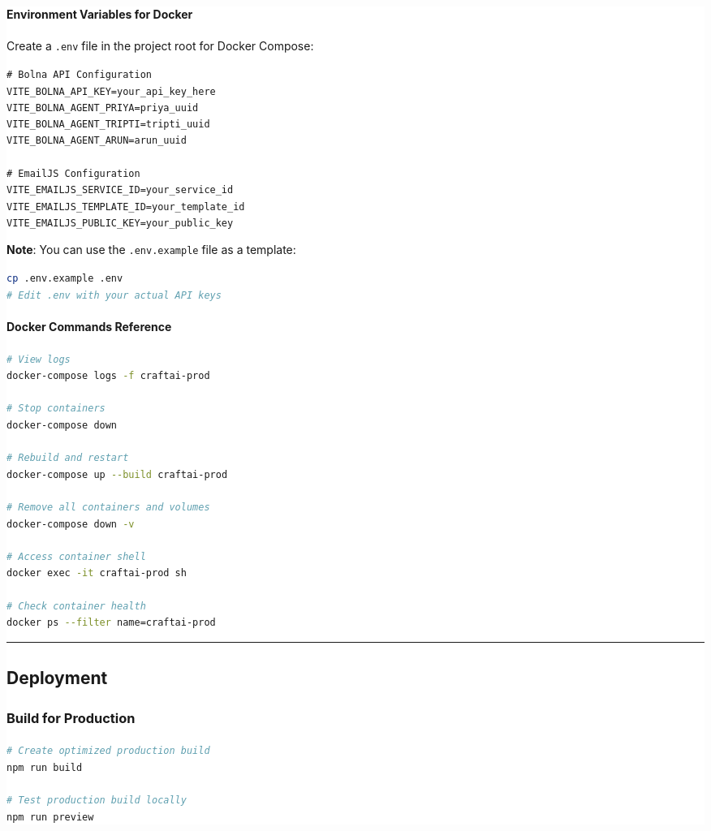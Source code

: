 #### Environment Variables for Docker

Create a `.env` file in the project root for Docker Compose:

```env
# Bolna API Configuration
VITE_BOLNA_API_KEY=your_api_key_here
VITE_BOLNA_AGENT_PRIYA=priya_uuid
VITE_BOLNA_AGENT_TRIPTI=tripti_uuid
VITE_BOLNA_AGENT_ARUN=arun_uuid

# EmailJS Configuration
VITE_EMAILJS_SERVICE_ID=your_service_id
VITE_EMAILJS_TEMPLATE_ID=your_template_id
VITE_EMAILJS_PUBLIC_KEY=your_public_key
```

**Note**: You can use the `.env.example` file as a template:
```bash
cp .env.example .env
# Edit .env with your actual API keys
```

#### Docker Commands Reference

```bash
# View logs
docker-compose logs -f craftai-prod

# Stop containers
docker-compose down

# Rebuild and restart
docker-compose up --build craftai-prod

# Remove all containers and volumes
docker-compose down -v

# Access container shell
docker exec -it craftai-prod sh

# Check container health
docker ps --filter name=craftai-prod
```

---

## Deployment

### Build for Production

```bash
# Create optimized production build
npm run build

# Test production build locally
npm run preview
```
